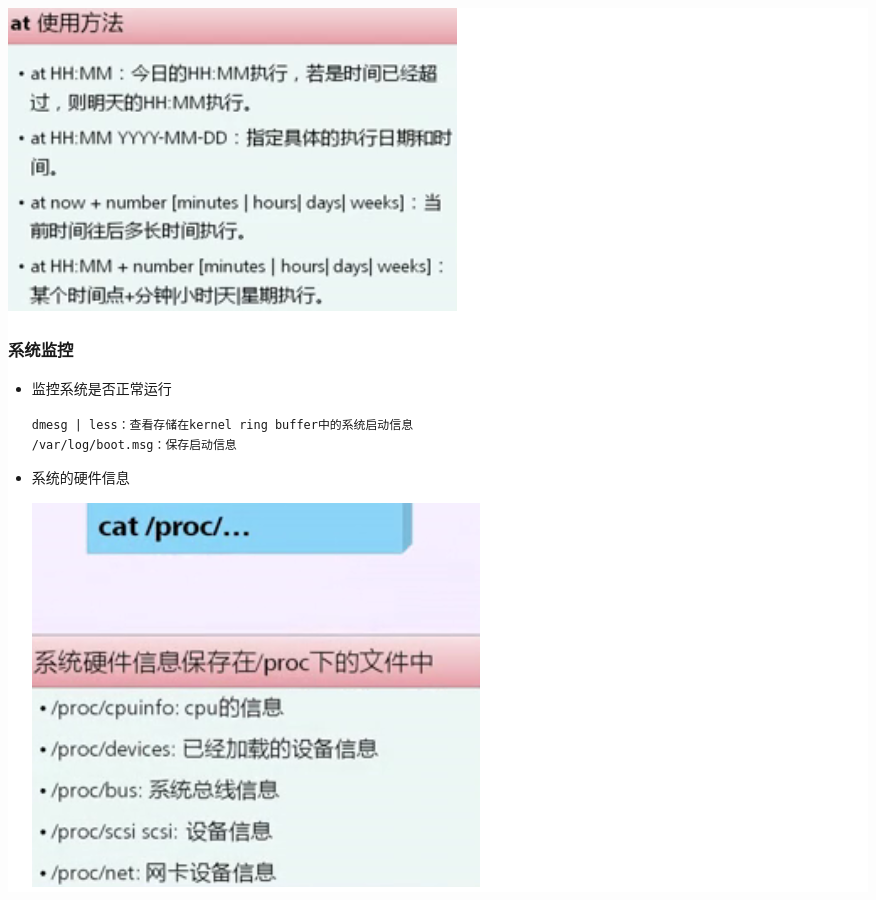 ![](images/定时任务2.png)

### 系统监控

- 监控系统是否正常运行

  ```
  dmesg | less：查看存储在kernel ring buffer中的系统启动信息
  /var/log/boot.msg：保存启动信息
  ```

- 系统的硬件信息

  ![](images/硬件信息.png)
